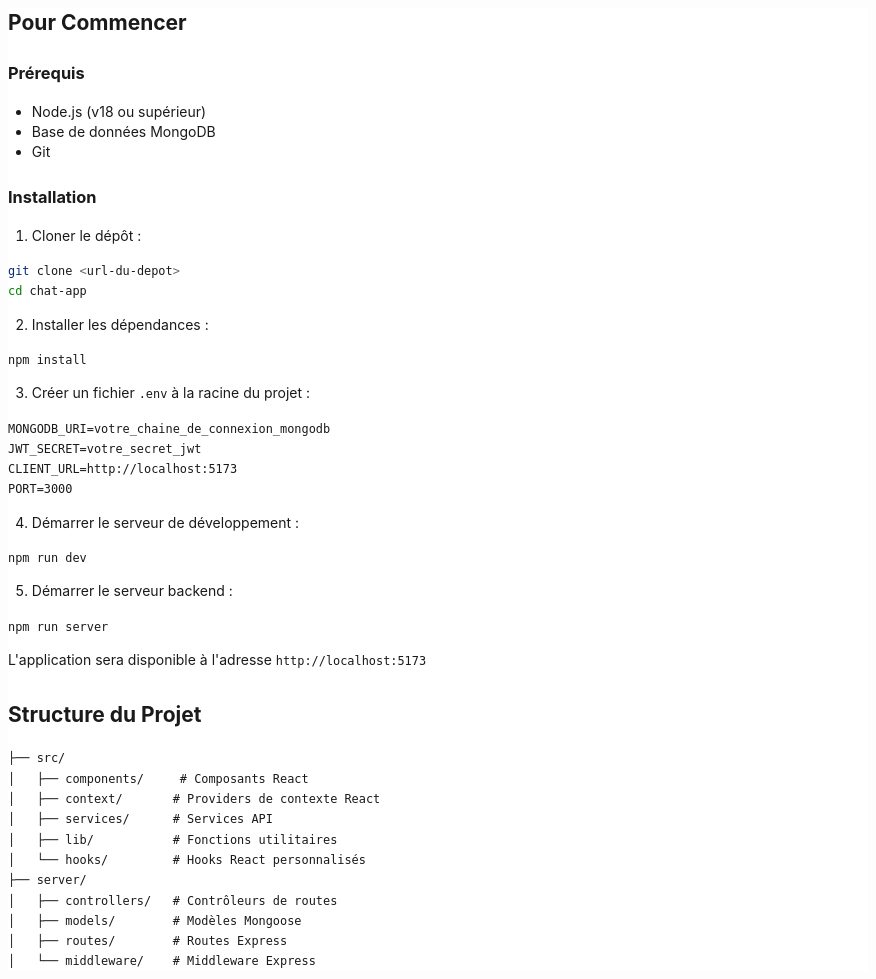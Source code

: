 ## Pour Commencer

### Prérequis

- Node.js (v18 ou supérieur)
- Base de données MongoDB
- Git

### Installation

1. Cloner le dépôt :

```bash
git clone <url-du-depot>
cd chat-app
```

2. Installer les dépendances :

```bash
npm install
```

3. Créer un fichier `.env` à la racine du projet :

```env
MONGODB_URI=votre_chaine_de_connexion_mongodb
JWT_SECRET=votre_secret_jwt
CLIENT_URL=http://localhost:5173
PORT=3000
```

4. Démarrer le serveur de développement :

```bash
npm run dev
```

5. Démarrer le serveur backend :

```bash
npm run server
```

L'application sera disponible à l'adresse `http://localhost:5173`

## Structure du Projet

```
├── src/
│   ├── components/     # Composants React
│   ├── context/       # Providers de contexte React
│   ├── services/      # Services API
│   ├── lib/           # Fonctions utilitaires
│   └── hooks/         # Hooks React personnalisés
├── server/
│   ├── controllers/   # Contrôleurs de routes
│   ├── models/        # Modèles Mongoose
│   ├── routes/        # Routes Express
│   └── middleware/    # Middleware Express
```
